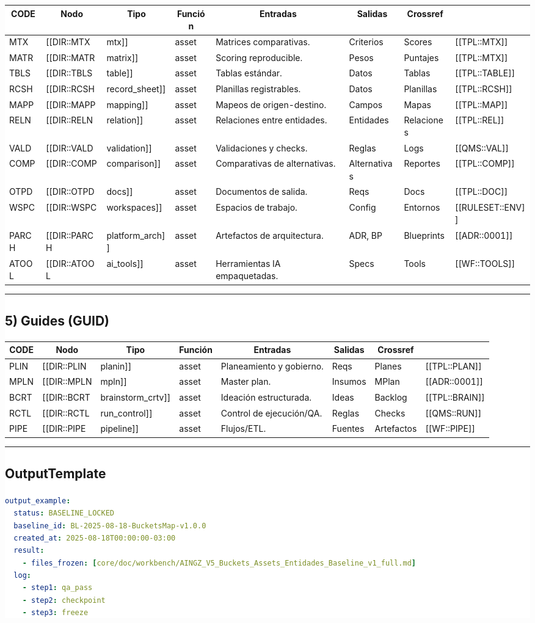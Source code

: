 | CODE  | Nodo         | Tipo             | Función | Entradas                      | Salidas      | Crossref   |                  |
| ----- | ------------ | ---------------- | ------- | ----------------------------- | ------------ | ---------- | ---------------- |
| MTX   | [[DIR::MTX   | mtx]]            | asset   | Matrices comparativas.        | Criterios    | Scores     | [[TPL::MTX]]     |
| MATR  | [[DIR::MATR  | matrix]]         | asset   | Scoring reproducible.         | Pesos        | Puntajes   | [[TPL::MTX]]     |
| TBLS  | [[DIR::TBLS  | table]]          | asset   | Tablas estándar.              | Datos        | Tablas     | [[TPL::TABLE]]   |
| RCSH  | [[DIR::RCSH  | record\_sheet]]  | asset   | Planillas registrables.       | Datos        | Planillas  | [[TPL::RCSH]]    |
| MAPP  | [[DIR::MAPP  | mapping]]        | asset   | Mapeos de origen-destino.     | Campos       | Mapas      | [[TPL::MAP]]     |
| RELN  | [[DIR::RELN  | relation]]       | asset   | Relaciones entre entidades.   | Entidades    | Relaciones | [[TPL::REL]]     |
| VALD  | [[DIR::VALD  | validation]]     | asset   | Validaciones y checks.        | Reglas       | Logs       | [[QMS::VAL]]     |
| COMP  | [[DIR::COMP  | comparison]]     | asset   | Comparativas de alternativas. | Alternativas | Reportes   | [[TPL::COMP]]    |
| OTPD  | [[DIR::OTPD  | docs]]           | asset   | Documentos de salida.         | Reqs         | Docs       | [[TPL::DOC]]     |
| WSPC  | [[DIR::WSPC  | workspaces]]     | asset   | Espacios de trabajo.          | Config       | Entornos   | [[RULESET::ENV]] |
| PARCH | [[DIR::PARCH | platform\_arch]] | asset   | Artefactos de arquitectura.   | ADR, BP      | Blueprints | [[ADR::0001]]    |
| ATOOL | [[DIR::ATOOL | ai\_tools]]      | asset   | Herramientas IA empaquetadas. | Specs        | Tools      | [[WF::TOOLS]]    |

---

## 5) Guides (GUID)

| CODE | Nodo        | Tipo               | Función | Entradas                 | Salidas | Crossref   |                |
| ---- | ----------- | ------------------ | ------- | ------------------------ | ------- | ---------- | -------------- |
| PLIN | [[DIR::PLIN | planin]]           | asset   | Planeamiento y gobierno. | Reqs    | Planes     | [[TPL::PLAN]]  |
| MPLN | [[DIR::MPLN | mpln]]             | asset   | Master plan.             | Insumos | MPlan      | [[ADR::0001]]  |
| BCRT | [[DIR::BCRT | brainstorm\_crtv]] | asset   | Ideación estructurada.   | Ideas   | Backlog    | [[TPL::BRAIN]] |
| RCTL | [[DIR::RCTL | run\_control]]     | asset   | Control de ejecución/QA. | Reglas  | Checks     | [[QMS::RUN]]   |
| PIPE | [[DIR::PIPE | pipeline]]         | asset   | Flujos/ETL.              | Fuentes | Artefactos | [[WF::PIPE]]   |

---

## OutputTemplate

```yaml
output_example:
  status: BASELINE_LOCKED
  baseline_id: BL-2025-08-18-BucketsMap-v1.0.0
  created_at: 2025-08-18T00:00:00-03:00
  result:
    - files_frozen: [core/doc/workbench/AINGZ_V5_Buckets_Assets_Entidades_Baseline_v1_full.md]
  log:
    - step1: qa_pass
    - step2: checkpoint
    - step3: freeze
```

